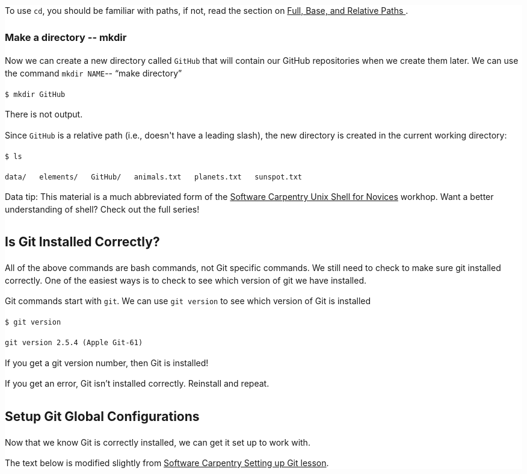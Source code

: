To use `cd`, you should be familiar with paths, if not, read the section on 
<a href="http://neondataskills.org/R/Set-Working-Directory#full-base-and-relative-paths" target="_blank"> Full, Base, and Relative Paths </a>.

### Make a directory -- mkdir
Now we can  create a new directory called `GitHub` that will contain our GitHub 
repositories when we create them later. 
We can use the command `mkdir NAME`-- “make directory”

~~~ {.bash}
$ mkdir GitHub
~~~
There is not output.  

Since `GitHub` is a relative path (i.e., doesn't have a leading slash), the 
new directory is created in the current working directory:

~~~ {.bash}
$ ls
~~~

~~~ {.output}
data/   elements/   GitHub/   animals.txt   planets.txt   sunspot.txt
~~~

Data tip: This material is a much abbreviated form of the 
<a href="http://swcarpentry.github.io/shell-novice/" target="_blank"> Software Carpentry Unix Shell for Novices</a>
workhop. Want a better understanding of shell? Check out the full series!


## Is Git Installed Correctly? 

All of the above commands are bash commands, not Git specific commands. We 
still need to check to make sure git installed correctly. One of the easiest 
ways is to check to see which version of git we have installed. 

Git commands start with `git`. 
We can use `git version` to see which version of Git is installed

~~~ {.bash}
$ git version
~~~

~~~ {.output}
git version 2.5.4 (Apple Git-61)
~~~

If you get a git version number, then Git is installed! 

If you get an error, Git isn’t installed correctly. Reinstall and repeat. 

 
## Setup Git Global Configurations
Now that we know Git is correctly installed, we can get it set up to work with. 

The text below is modified slightly from 
<a href="http://swcarpentry.github.io/git-novice/02-setup.html" target="_blank"> Software Carpentry Setting up Git lesson</a>. 
